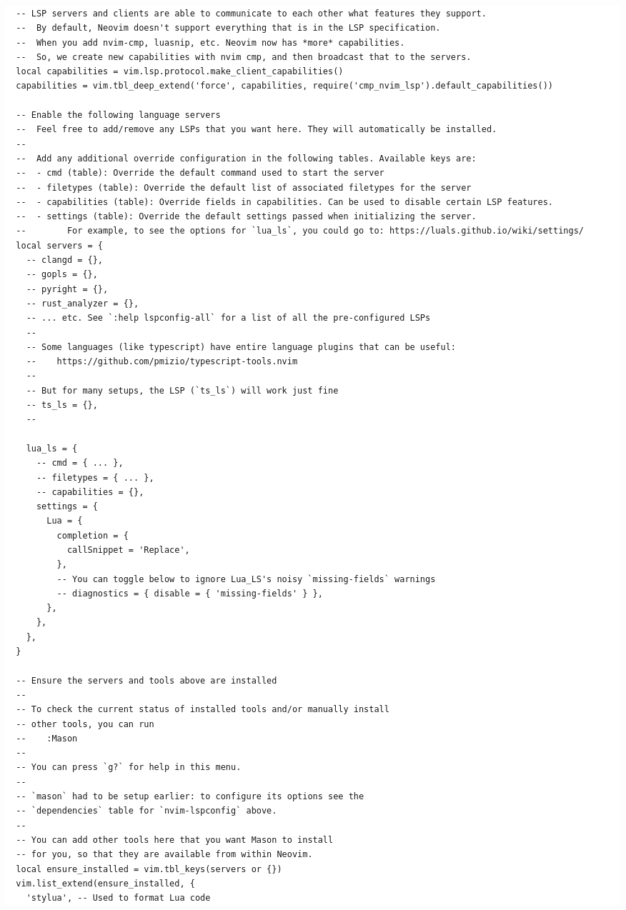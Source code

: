       -- LSP servers and clients are able to communicate to each other what features they support.
      --  By default, Neovim doesn't support everything that is in the LSP specification.
      --  When you add nvim-cmp, luasnip, etc. Neovim now has *more* capabilities.
      --  So, we create new capabilities with nvim cmp, and then broadcast that to the servers.
      local capabilities = vim.lsp.protocol.make_client_capabilities()
      capabilities = vim.tbl_deep_extend('force', capabilities, require('cmp_nvim_lsp').default_capabilities())

      -- Enable the following language servers
      --  Feel free to add/remove any LSPs that you want here. They will automatically be installed.
      --
      --  Add any additional override configuration in the following tables. Available keys are:
      --  - cmd (table): Override the default command used to start the server
      --  - filetypes (table): Override the default list of associated filetypes for the server
      --  - capabilities (table): Override fields in capabilities. Can be used to disable certain LSP features.
      --  - settings (table): Override the default settings passed when initializing the server.
      --        For example, to see the options for `lua_ls`, you could go to: https://luals.github.io/wiki/settings/
      local servers = {
        -- clangd = {},
        -- gopls = {},
        -- pyright = {},
        -- rust_analyzer = {},
        -- ... etc. See `:help lspconfig-all` for a list of all the pre-configured LSPs
        --
        -- Some languages (like typescript) have entire language plugins that can be useful:
        --    https://github.com/pmizio/typescript-tools.nvim
        --
        -- But for many setups, the LSP (`ts_ls`) will work just fine
        -- ts_ls = {},
        --

        lua_ls = {
          -- cmd = { ... },
          -- filetypes = { ... },
          -- capabilities = {},
          settings = {
            Lua = {
              completion = {
                callSnippet = 'Replace',
              },
              -- You can toggle below to ignore Lua_LS's noisy `missing-fields` warnings
              -- diagnostics = { disable = { 'missing-fields' } },
            },
          },
        },
      }

      -- Ensure the servers and tools above are installed
      --
      -- To check the current status of installed tools and/or manually install
      -- other tools, you can run
      --    :Mason
      --
      -- You can press `g?` for help in this menu.
      --
      -- `mason` had to be setup earlier: to configure its options see the
      -- `dependencies` table for `nvim-lspconfig` above.
      --
      -- You can add other tools here that you want Mason to install
      -- for you, so that they are available from within Neovim.
      local ensure_installed = vim.tbl_keys(servers or {})
      vim.list_extend(ensure_installed, {
        'stylua', -- Used to format Lua code